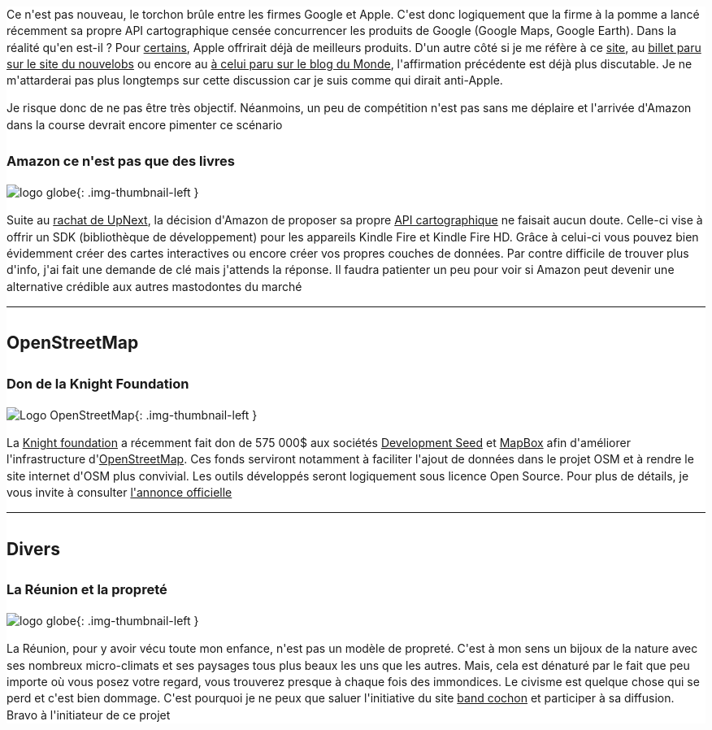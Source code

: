 Ce n'est pas nouveau, le torchon brûle entre les firmes Google et Apple. C'est donc logiquement que la firme à la pomme a lancé récemment sa propre API cartographique censée concurrencer les produits de Google (Google Maps, Google Earth). Dans la réalité qu'en est-il ? Pour [certains](http://www.gizmodo.fr/2012/08/10/apple-maps-3d.html), Apple offrirait déjà de meilleurs produits. D'un autre côté si je me réfère à ce [site](http://theamazingios6maps.tumblr.com/), au [billet paru sur le site du nouvelobs](http://obsession.nouvelobs.com/high-tech/20120921.OBS3158/les-10-rates-de-l-application-plans-d-apple.html) ou encore au [à celui paru sur le blog du Monde](http://bigbrowser.blog.lemonde.fr/2012/09/20/vous-netes-pas-ici-les-rates-de-la-nouvelle-cartographie-dapple/), l'affirmation précédente est déjà plus discutable. Je ne m'attarderai pas plus longtemps sur cette discussion car je suis comme qui dirait anti-Apple.

Je risque donc de ne pas être très objectif. Néanmoins, un peu de compétition n'est pas sans me déplaire et l'arrivée d'Amazon dans la course devrait encore pimenter ce scénario

### Amazon ce n'est pas que des livres

![logo globe](https://cdn.geotribu.fr/img/internal/icons-rdp-news/world.png "Icône de globe"){: .img-thumbnail-left }

Suite au [rachat de UpNext](http://www.itespresso.fr/amazon-capter-benefices-cartographie-54715.html), la décision d'Amazon de proposer sa propre [API cartographique](https://developer.amazon.com/sdk/mapssignup.html) ne faisait aucun doute. Celle-ci vise à offrir un SDK (bibliothèque de développement) pour les appareils Kindle Fire et Kindle Fire HD. Grâce à celui-ci vous pouvez bien évidemment créer des cartes interactives ou encore créer vos propres couches de données. Par contre difficile de trouver plus d'info, j'ai fait une demande de clé mais j'attends la réponse. Il faudra patienter un peu pour voir si Amazon peut devenir une alternative crédible aux autres mastodontes du marché

----

## OpenStreetMap

### Don de la Knight Foundation

![Logo OpenStreetMap](https://cdn.geotribu.fr/img/logos-icones/OpenStreetMap/Openstreetmap.png "logo OpenStreetMap"){: .img-thumbnail-left }

La [Knight foundation](http://www.knightfoundation.org/press-room/press-release/six-ventures-bring-data-public-winners-knight-news/) a récemment fait don de 575 000$ aux sociétés [Development Seed](http://developmentseed.org/) et [MapBox](http://mapbox.com/) afin d'améliorer l'infrastructure d'[OpenStreetMap](https://www.openstreetmap.org/). Ces fonds serviront notamment à faciliter l'ajout de données dans le projet OSM et à rendre le site internet d'OSM plus convivial. Les outils développés seront logiquement sous licence Open Source. Pour plus de détails, je vous invite à consulter [l'annonce officielle](http://mapbox.com/blog/knight-invests-openstreetmap/)

----

## Divers

### La Réunion et la propreté

![logo globe](https://cdn.geotribu.fr/img/internal/icons-rdp-news/world.png "Icône de globe"){: .img-thumbnail-left }

La Réunion, pour y avoir vécu toute mon enfance, n'est pas un modèle de propreté. C'est à mon sens un bijoux de la nature avec ses nombreux micro-climats et ses paysages tous plus beaux les uns que les autres. Mais, cela est dénaturé par le fait que peu importe où vous posez votre regard, vous trouverez presque à chaque fois des immondices. Le civisme est quelque chose qui se perd et c'est bien dommage. C'est pourquoi je ne peux que saluer l'initiative du site [band cochon](http://www.bandcochon.re/) et participer à sa diffusion. Bravo à l'initiateur de ce projet
